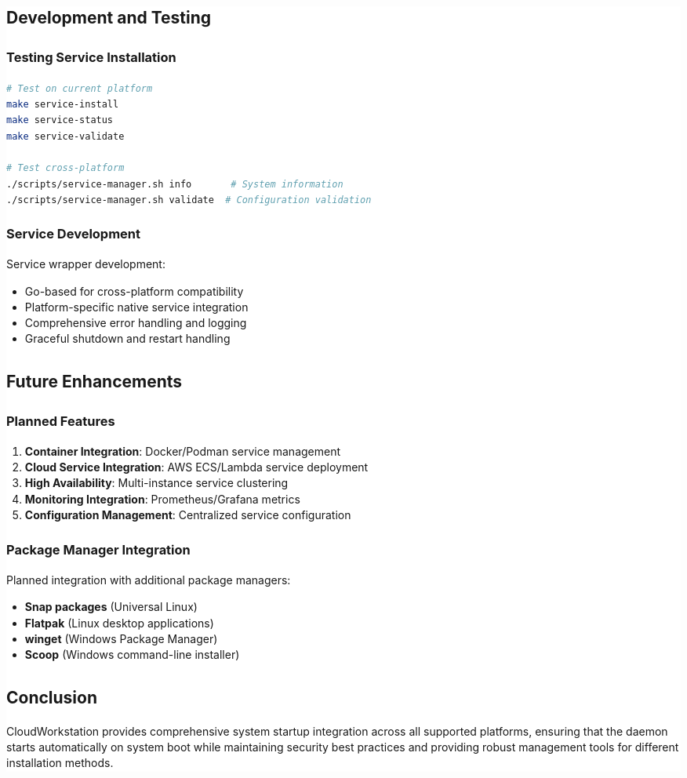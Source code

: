 ## Development and Testing

### Testing Service Installation

```bash
# Test on current platform
make service-install
make service-status
make service-validate

# Test cross-platform
./scripts/service-manager.sh info       # System information
./scripts/service-manager.sh validate  # Configuration validation
```

### Service Development

Service wrapper development:
- Go-based for cross-platform compatibility
- Platform-specific native service integration
- Comprehensive error handling and logging
- Graceful shutdown and restart handling

## Future Enhancements

### Planned Features

1. **Container Integration**: Docker/Podman service management
2. **Cloud Service Integration**: AWS ECS/Lambda service deployment
3. **High Availability**: Multi-instance service clustering
4. **Monitoring Integration**: Prometheus/Grafana metrics
5. **Configuration Management**: Centralized service configuration

### Package Manager Integration

Planned integration with additional package managers:
- **Snap packages** (Universal Linux)
- **Flatpak** (Linux desktop applications)
- **winget** (Windows Package Manager)
- **Scoop** (Windows command-line installer)

## Conclusion

CloudWorkstation provides comprehensive system startup integration across all supported platforms, ensuring that the daemon starts automatically on system boot while maintaining security best practices and providing robust management tools for different installation methods.
